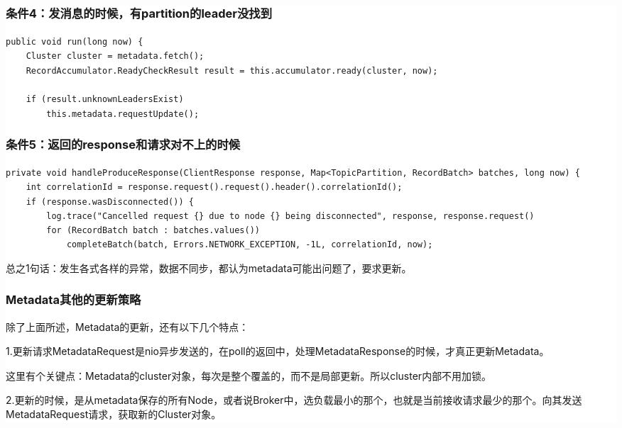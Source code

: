 ### 条件4：发消息的时候，有partition的leader没找到
```
public void run(long now) {
    Cluster cluster = metadata.fetch();
    RecordAccumulator.ReadyCheckResult result = this.accumulator.ready(cluster, now);

    if (result.unknownLeadersExist)
        this.metadata.requestUpdate();
```
### 条件5：返回的response和请求对不上的时候
```
private void handleProduceResponse(ClientResponse response, Map<TopicPartition, RecordBatch> batches, long now) {
    int correlationId = response.request().request().header().correlationId();
    if (response.wasDisconnected()) {
        log.trace("Cancelled request {} due to node {} being disconnected", response, response.request()
        for (RecordBatch batch : batches.values())
            completeBatch(batch, Errors.NETWORK_EXCEPTION, -1L, correlationId, now);
```
总之1句话：发生各式各样的异常，数据不同步，都认为metadata可能出问题了，要求更新。

### Metadata其他的更新策略
除了上面所述，Metadata的更新，还有以下几个特点：

1.更新请求MetadataRequest是nio异步发送的，在poll的返回中，处理MetadataResponse的时候，才真正更新Metadata。

这里有个关键点：Metadata的cluster对象，每次是整个覆盖的，而不是局部更新。所以cluster内部不用加锁。

2.更新的时候，是从metadata保存的所有Node，或者说Broker中，选负载最小的那个，也就是当前接收请求最少的那个。向其发送MetadataRequest请求，获取新的Cluster对象。
